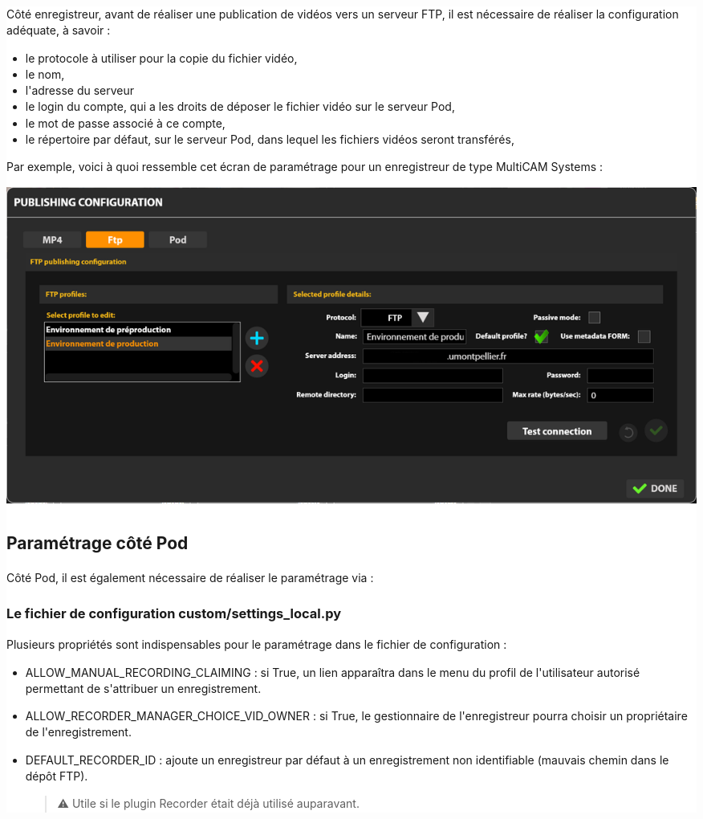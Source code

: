 Côté enregistreur, avant de réaliser une publication de vidéos vers un serveur FTP, il est nécessaire de réaliser la configuration adéquate, à savoir :

*   le protocole à utiliser pour la copie du fichier vidéo,
*   le nom,
*   l'adresse du serveur
*   le login du compte, qui a les droits de déposer le fichier vidéo sur le serveur Pod,
*   le mot de passe associé à ce compte,
*   le répertoire par défaut, sur le serveur Pod, dans lequel les fichiers vidéos seront transférés,

Par exemple, voici à quoi ressemble cet écran de paramétrage pour un enregistreur de type MultiCAM Systems :

![FTP](video-publication-from-recorders_screens/multicam-ftp.png)

Paramétrage côté Pod
--------------------

Côté Pod, il est également nécessaire de réaliser le paramétrage via :

### Le fichier de configuration custom/settings_local.py

Plusieurs propriétés sont indispensables pour le paramétrage dans le fichier de configuration :

*   ALLOW_MANUAL_RECORDING_CLAIMING : si True, un lien apparaîtra dans le menu du profil de l'utilisateur autorisé permettant de s'attribuer un enregistrement.  
      
*   ALLOW_RECORDER_MANAGER_CHOICE_VID_OWNER : si True, le gestionnaire de l'enregistreur pourra choisir un propriétaire de l'enregistrement.  
      
*   DEFAULT_RECORDER_ID : ajoute un enregistreur par défaut à un enregistrement non identifiable (mauvais chemin dans le dépôt FTP).  
    > ⚠️ Utile si le plugin Recorder était déjà utilisé auparavant.  
      